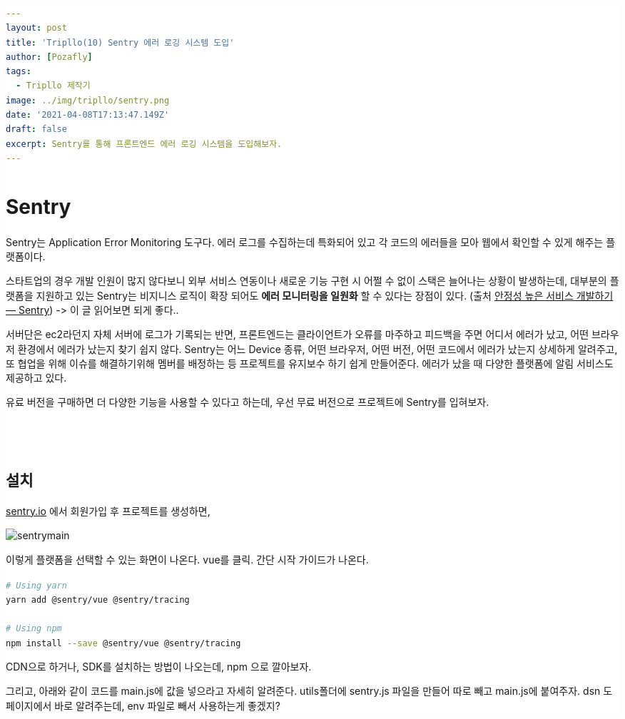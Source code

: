 ```yaml
---
layout: post
title: 'Tripllo(10) Sentry 에러 로깅 시스템 도입'
author: [Pozafly]
tags:
  - Tripllo 제작기
image: ../img/tripllo/sentry.png
date: '2021-04-08T17:13:47.149Z'
draft: false
excerpt: Sentry를 통해 프론트엔드 에러 로깅 시스템을 도입해보자.
---
```


# Sentry

Sentry는 Application Error Monitoring 도구다. 에러 로그를 수집하는데 특화되어 있고 각 코드의 에러들을 모아 웹에서 확인할 수 있게 해주는 플랫폼이다.

스타트업의 경우 개발 인원이 많지 않다보니 외부 서비스 연동이나 새로운 기능 구현 시 어쩔 수 없이 스택은 늘어나는 상황이 발생하는데, 대부분의 플랫폼을 지원하고 있는 Sentry는 비지니스 로직이 확장 되어도 **에러 모니터링을 일원화** 할 수 있다는 장점이 있다. (출처 [안정성 높은 서비스 개발하기 — Sentry](https://medium.com/humanscape-tech/%EC%95%88%EC%A0%95%EC%84%B1-%EB%86%92%EC%9D%80-%EC%84%9C%EB%B9%84%EC%8A%A4-%EA%B0%9C%EB%B0%9C%ED%95%98%EA%B8%B0-1-2-a9e54054c675)) -> 이 글 읽어보면 되게 좋다..

서버단은 ec2라던지 자체 서버에 로그가 기록되는 반면, 프론트엔드는 클라이언트가 오류를 마주하고 피드백을 주면 어디서 에러가 났고, 어떤 브라우저 환경에서 에러가 났는지 찾기 쉽지 않다. Sentry는 어느 Device 종류, 어떤 브라우저, 어떤 버전, 어떤 코드에서 에러가 났는지 상세하게 알려주고, 또 협업을 위해 이슈를 해결하기위해 멤버를 배정하는 등 프로젝트를 유지보수 하기 쉽게 만들어준다. 에러가 났을 때 다양한 플랫폼에 알림 서비스도 제공하고 있다.

유료 버전을 구매하면 더 다양한 기능을 사용할 수 있다고 하는데, 우선 무료 버전으로 프로젝트에 Sentry를 입혀보자.

<br/>

<br/>

## 설치

[sentry.io](https://sentry.io/) 에서 회원가입 후 프로젝트를 생성하면, 

![sentrymain](https://user-images.githubusercontent.com/59427983/113977290-563b6880-987d-11eb-979f-4414c49b659f.png)

이렇게 플랫폼을 선택할 수 있는 화면이 나온다. vue를 클릭. 간단 시작 가이드가 나온다.

```sh
# Using yarn
yarn add @sentry/vue @sentry/tracing

# Using npm
npm install --save @sentry/vue @sentry/tracing
```

CDN으로 하거나, SDK를 설치하는 방법이 나오는데, npm 으로 깔아보자.

그리고,  아래와 같이 코드를 main.js에 값을 넣으라고 자세히 알려준다. utils폴더에 sentry.js 파일을 만들어 따로 빼고 main.js에 붙여주자. dsn 도 페이지에서 바로 알려주는데, env 파일로 빼서 사용하는게 좋겠지?
